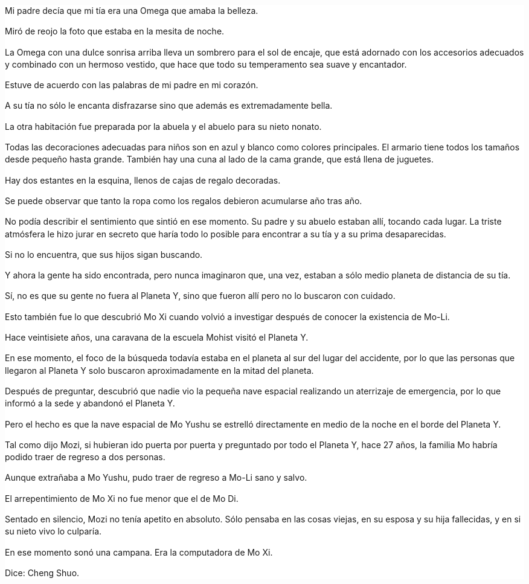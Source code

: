 Mi padre decía que mi tía era una Omega que amaba la belleza.

Miró de reojo la foto que estaba en la mesita de noche.

La Omega con una dulce sonrisa arriba lleva un sombrero para el sol de encaje, que está adornado con los accesorios adecuados y combinado con un hermoso vestido, que hace que todo su temperamento sea suave y encantador.

Estuve de acuerdo con las palabras de mi padre en mi corazón.

A su tía no sólo le encanta disfrazarse sino que además es extremadamente bella.

La otra habitación fue preparada por la abuela y el abuelo para su nieto nonato.

Todas las decoraciones adecuadas para niños son en azul y blanco como colores principales. El armario tiene todos los tamaños desde pequeño hasta grande. También hay una cuna al lado de la cama grande, que está llena de juguetes.

Hay dos estantes en la esquina, llenos de cajas de regalo decoradas.

Se puede observar que tanto la ropa como los regalos debieron acumularse año tras año.

No podía describir el sentimiento que sintió en ese momento. Su padre y su abuelo estaban allí, tocando cada lugar. La triste atmósfera le hizo jurar en secreto que haría todo lo posible para encontrar a su tía y a su prima desaparecidas.

Si no lo encuentra, que sus hijos sigan buscando.

Y ahora la gente ha sido encontrada, pero nunca imaginaron que, una vez, estaban a sólo medio planeta de distancia de su tía.

Sí, no es que su gente no fuera al Planeta Y, sino que fueron allí pero no lo buscaron con cuidado.

Esto también fue lo que descubrió Mo Xi cuando volvió a investigar después de conocer la existencia de Mo-Li.

Hace veintisiete años, una caravana de la escuela Mohist visitó el Planeta Y.

En ese momento, el foco de la búsqueda todavía estaba en el planeta al sur del lugar del accidente, por lo que las personas que llegaron al Planeta Y solo buscaron aproximadamente en la mitad del planeta.

Después de preguntar, descubrió que nadie vio la pequeña nave espacial realizando un aterrizaje de emergencia, por lo que informó a la sede y abandonó el Planeta Y.

Pero el hecho es que la nave espacial de Mo Yushu se estrelló directamente en medio de la noche en el borde del Planeta Y.

Tal como dijo Mozi, si hubieran ido puerta por puerta y preguntado por todo el Planeta Y, hace 27 años, la familia Mo habría podido traer de regreso a dos personas.

Aunque extrañaba a Mo Yushu, pudo traer de regreso a Mo-Li sano y salvo.

El arrepentimiento de Mo Xi no fue menor que el de Mo Di.

Sentado en silencio, Mozi no tenía apetito en absoluto. Sólo pensaba en las cosas viejas, en su esposa y su hija fallecidas, y en si su nieto vivo lo culparía.

En ese momento sonó una campana. Era la computadora de Mo Xi.

Dice: Cheng Shuo.
